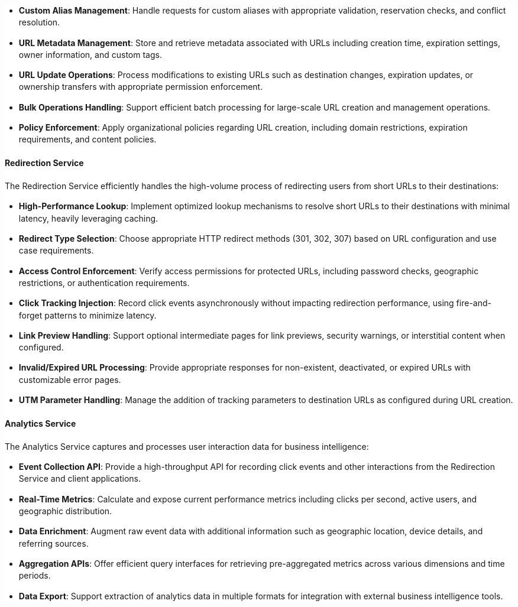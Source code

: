 - **Custom Alias Management**: Handle requests for custom aliases with appropriate validation, reservation checks, and conflict resolution.

- **URL Metadata Management**: Store and retrieve metadata associated with URLs including creation time, expiration settings, owner information, and custom tags.

- **URL Update Operations**: Process modifications to existing URLs such as destination changes, expiration updates, or ownership transfers with appropriate permission enforcement.

- **Bulk Operations Handling**: Support efficient batch processing for large-scale URL creation and management operations.

- **Policy Enforcement**: Apply organizational policies regarding URL creation, including domain restrictions, expiration requirements, and content policies.

#### Redirection Service

The Redirection Service efficiently handles the high-volume process of redirecting users from short URLs to their destinations:

- **High-Performance Lookup**: Implement optimized lookup mechanisms to resolve short URLs to their destinations with minimal latency, heavily leveraging caching.

- **Redirect Type Selection**: Choose appropriate HTTP redirect methods (301, 302, 307) based on URL configuration and use case requirements.

- **Access Control Enforcement**: Verify access permissions for protected URLs, including password checks, geographic restrictions, or authentication requirements.

- **Click Tracking Injection**: Record click events asynchronously without impacting redirection performance, using fire-and-forget patterns to minimize latency.

- **Link Preview Handling**: Support optional intermediate pages for link previews, security warnings, or interstitial content when configured.

- **Invalid/Expired URL Processing**: Provide appropriate responses for non-existent, deactivated, or expired URLs with customizable error pages.

- **UTM Parameter Handling**: Manage the addition of tracking parameters to destination URLs as configured during URL creation.

#### Analytics Service

The Analytics Service captures and processes user interaction data for business intelligence:

- **Event Collection API**: Provide a high-throughput API for recording click events and other interactions from the Redirection Service and client applications.

- **Real-Time Metrics**: Calculate and expose current performance metrics including clicks per second, active users, and geographic distribution.

- **Data Enrichment**: Augment raw event data with additional information such as geographic location, device details, and referring sources.

- **Aggregation APIs**: Offer efficient query interfaces for retrieving pre-aggregated metrics across various dimensions and time periods.

- **Data Export**: Support extraction of analytics data in multiple formats for integration with external business intelligence tools.
